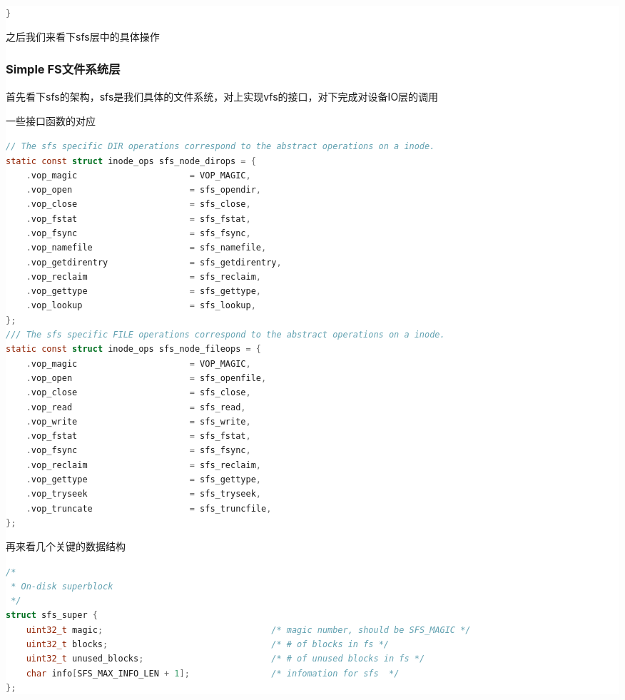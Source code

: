 ```c
}
```

之后我们来看下sfs层中的具体操作

### Simple FS文件系统层

首先看下sfs的架构，sfs是我们具体的文件系统，对上实现vfs的接口，对下完成对设备IO层的调用

一些接口函数的对应

```c
// The sfs specific DIR operations correspond to the abstract operations on a inode.
static const struct inode_ops sfs_node_dirops = {
    .vop_magic                      = VOP_MAGIC,
    .vop_open                       = sfs_opendir,
    .vop_close                      = sfs_close,
    .vop_fstat                      = sfs_fstat,
    .vop_fsync                      = sfs_fsync,
    .vop_namefile                   = sfs_namefile,
    .vop_getdirentry                = sfs_getdirentry,
    .vop_reclaim                    = sfs_reclaim,
    .vop_gettype                    = sfs_gettype,
    .vop_lookup                     = sfs_lookup,
};
/// The sfs specific FILE operations correspond to the abstract operations on a inode.
static const struct inode_ops sfs_node_fileops = {
    .vop_magic                      = VOP_MAGIC,
    .vop_open                       = sfs_openfile,
    .vop_close                      = sfs_close,
    .vop_read                       = sfs_read,
    .vop_write                      = sfs_write,
    .vop_fstat                      = sfs_fstat,
    .vop_fsync                      = sfs_fsync,
    .vop_reclaim                    = sfs_reclaim,
    .vop_gettype                    = sfs_gettype,
    .vop_tryseek                    = sfs_tryseek,
    .vop_truncate                   = sfs_truncfile,
};
```

再来看几个关键的数据结构

```c
/*
 * On-disk superblock
 */
struct sfs_super {
    uint32_t magic;                                 /* magic number, should be SFS_MAGIC */
    uint32_t blocks;                                /* # of blocks in fs */
    uint32_t unused_blocks;                         /* # of unused blocks in fs */
    char info[SFS_MAX_INFO_LEN + 1];                /* infomation for sfs  */
};
```
